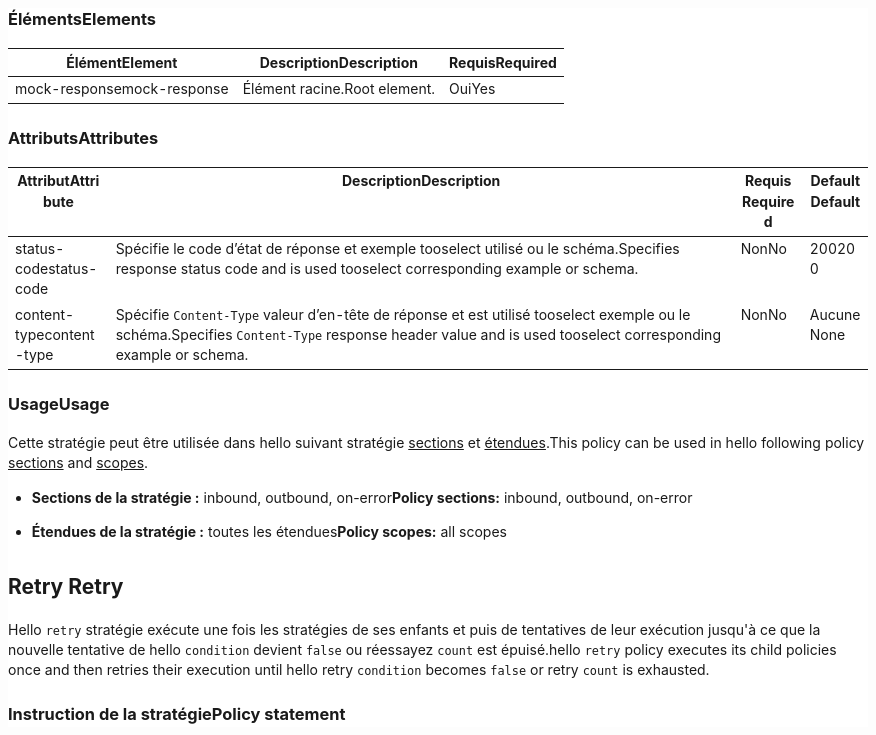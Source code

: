 ### <a name="elements"></a><span data-ttu-id="ad170-298">Éléments</span><span class="sxs-lookup"><span data-stu-id="ad170-298">Elements</span></span>  
  
|<span data-ttu-id="ad170-299">Élément</span><span class="sxs-lookup"><span data-stu-id="ad170-299">Element</span></span>|<span data-ttu-id="ad170-300">Description</span><span class="sxs-lookup"><span data-stu-id="ad170-300">Description</span></span>|<span data-ttu-id="ad170-301">Requis</span><span class="sxs-lookup"><span data-stu-id="ad170-301">Required</span></span>|  
|-------------|-----------------|--------------|  
|<span data-ttu-id="ad170-302">mock-response</span><span class="sxs-lookup"><span data-stu-id="ad170-302">mock-response</span></span>|<span data-ttu-id="ad170-303">Élément racine.</span><span class="sxs-lookup"><span data-stu-id="ad170-303">Root element.</span></span>|<span data-ttu-id="ad170-304">Oui</span><span class="sxs-lookup"><span data-stu-id="ad170-304">Yes</span></span>|  
  
### <a name="attributes"></a><span data-ttu-id="ad170-305">Attributs</span><span class="sxs-lookup"><span data-stu-id="ad170-305">Attributes</span></span>  
  
|<span data-ttu-id="ad170-306">Attribut</span><span class="sxs-lookup"><span data-stu-id="ad170-306">Attribute</span></span>|<span data-ttu-id="ad170-307">Description</span><span class="sxs-lookup"><span data-stu-id="ad170-307">Description</span></span>|<span data-ttu-id="ad170-308">Requis</span><span class="sxs-lookup"><span data-stu-id="ad170-308">Required</span></span>|<span data-ttu-id="ad170-309">Default</span><span class="sxs-lookup"><span data-stu-id="ad170-309">Default</span></span>|  
|---------------|-----------------|--------------|--------------|  
|<span data-ttu-id="ad170-310">status-code</span><span class="sxs-lookup"><span data-stu-id="ad170-310">status-code</span></span>|<span data-ttu-id="ad170-311">Spécifie le code d’état de réponse et exemple tooselect utilisé ou le schéma.</span><span class="sxs-lookup"><span data-stu-id="ad170-311">Specifies response status code and is used tooselect corresponding example or schema.</span></span>|<span data-ttu-id="ad170-312">Non</span><span class="sxs-lookup"><span data-stu-id="ad170-312">No</span></span>|<span data-ttu-id="ad170-313">200</span><span class="sxs-lookup"><span data-stu-id="ad170-313">200</span></span>|  
|<span data-ttu-id="ad170-314">content-type</span><span class="sxs-lookup"><span data-stu-id="ad170-314">content-type</span></span>|<span data-ttu-id="ad170-315">Spécifie `Content-Type` valeur d’en-tête de réponse et est utilisé tooselect exemple ou le schéma.</span><span class="sxs-lookup"><span data-stu-id="ad170-315">Specifies `Content-Type` response header value and is used tooselect corresponding example or schema.</span></span>|<span data-ttu-id="ad170-316">Non</span><span class="sxs-lookup"><span data-stu-id="ad170-316">No</span></span>|<span data-ttu-id="ad170-317">Aucune</span><span class="sxs-lookup"><span data-stu-id="ad170-317">None</span></span>|  
  
### <a name="usage"></a><span data-ttu-id="ad170-318">Usage</span><span class="sxs-lookup"><span data-stu-id="ad170-318">Usage</span></span>  
 <span data-ttu-id="ad170-319">Cette stratégie peut être utilisée dans hello suivant stratégie [sections](http://azure.microsoft.com/documentation/articles/api-management-howto-policies/#sections) et [étendues](http://azure.microsoft.com/documentation/articles/api-management-howto-policies/#scopes).</span><span class="sxs-lookup"><span data-stu-id="ad170-319">This policy can be used in hello following policy [sections](http://azure.microsoft.com/documentation/articles/api-management-howto-policies/#sections) and [scopes](http://azure.microsoft.com/documentation/articles/api-management-howto-policies/#scopes).</span></span>  
  
-   <span data-ttu-id="ad170-320">**Sections de la stratégie :** inbound, outbound, on-error</span><span class="sxs-lookup"><span data-stu-id="ad170-320">**Policy sections:** inbound, outbound, on-error</span></span>  
  
-   <span data-ttu-id="ad170-321">**Étendues de la stratégie :** toutes les étendues</span><span class="sxs-lookup"><span data-stu-id="ad170-321">**Policy scopes:** all scopes</span></span>

##  <span data-ttu-id="ad170-322"><a name="Retry"></a> Retry</span><span class="sxs-lookup"><span data-stu-id="ad170-322"><a name="Retry"></a> Retry</span></span>  
 <span data-ttu-id="ad170-323">Hello `retry` stratégie exécute une fois les stratégies de ses enfants et puis de tentatives de leur exécution jusqu'à ce que la nouvelle tentative de hello `condition` devient `false` ou réessayez `count` est épuisé.</span><span class="sxs-lookup"><span data-stu-id="ad170-323">hello             `retry` policy executes its child policies once and then retries their execution until hello retry `condition` becomes            `false` or retry            `count` is exhausted.</span></span>  
  
### <a name="policy-statement"></a><span data-ttu-id="ad170-324">Instruction de la stratégie</span><span class="sxs-lookup"><span data-stu-id="ad170-324">Policy statement</span></span>  
  